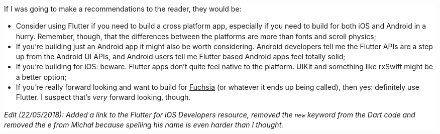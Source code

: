 If I was going to make a recommendations to the reader, they would be: 
* Consider using Flutter if you need to build a cross platform app, especially if you need to build for both iOS and Android in a hurry. Remember, though, that the differences between the platforms are more than fonts and scroll physics;
* If you’re building just an Android app it might also be worth considering. Android developers tell me the Flutter APIs are a step up from the Android UI APIs, and Android users tell me Flutter based Android apps feel totally solid;
* If you’re building for iOS: beware. Flutter apps don’t quite feel native to the platform. UIKit and something like [rxSwift](https://github.com/ReactiveX/RxSwift) might be a better option;
* If you’re really forward looking and want to build for [Fuchsia](https://en.m.wikipedia.org/wiki/Google_Fuchsia) (or whatever it ends up being called), then yes: definitely use Flutter. I suspect that’s *very* forward looking, though.

*Edit (22/05/2018): Added a link to the Flutter for iOS Developers resource, removed the `new` keyword from the Dart code and removed the *e* from Michał because spelling his name is even harder than I thought.*

[^1]:	S’up Michał, if you’re reading this. I hope you appreciate the ł.

[^2]:	Obviously I’m anthropomorphising here. Google Chrome is a piece of software. It does not make design decisions for itself. Yet.

[^3]:	The biggest issue I’m aware of here is that certain mathematical operations are not guaranteed to be identical when transpiled to JavaScript. 

[^4]:	This isn’t a knock against either Android or Flutter itself. It stands to reason that a team within Google would have an easier time reproducing the Android look and feel than the iOS look and feel. Need to quantify the scroll physics used by Android? Just look at the code. That’s not really an option for iOS.

[^5]:	Cross platform in this case meaning iOS and macOS, plus potentially tvOS and watchOS. The Apple ecosystem only.